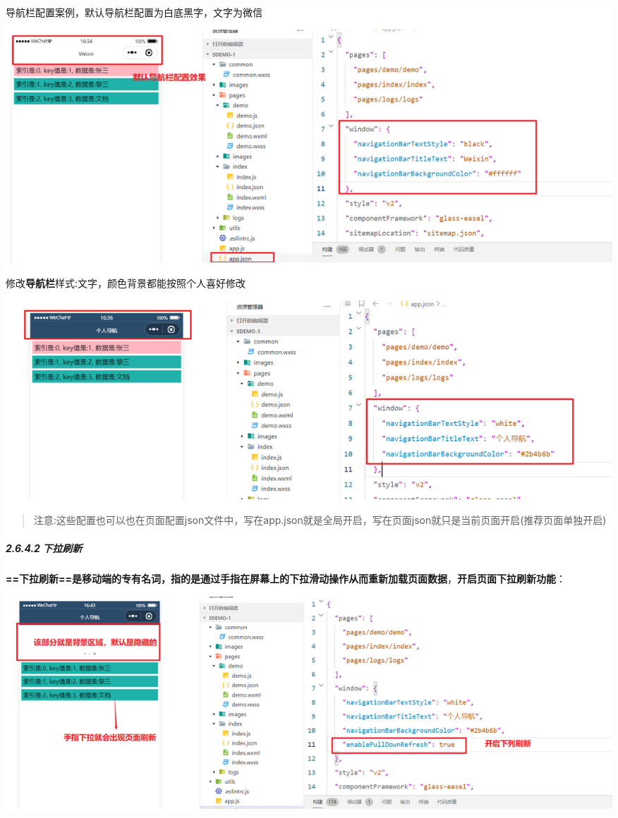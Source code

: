 导航栏配置案例，默认导航栏配置为白底黑字，文字为微信

![image-20240704163530344](微信小程序.assets/image-20240704163530344.png)

修改**导航栏**样式:文字，颜色背景都能按照个人喜好修改

![image-20240704163716672](微信小程序.assets/image-20240704163716672.png)

> 注意:这些配置也可以也在页面配置json文件中，写在app.json就是全局开启，写在页面json就只是当前页面开启(推荐页面单独开启)

##### 2.6.4.2 下拉刷新

**==下拉刷新==**是移动端的专有名词，指的是通过手指在屏幕上的下拉滑动操作从而**重新加载页面数据**，**开启页面下拉刷新功能**：

![image-20240704164543673](微信小程序.assets/image-20240704164543673.png)
